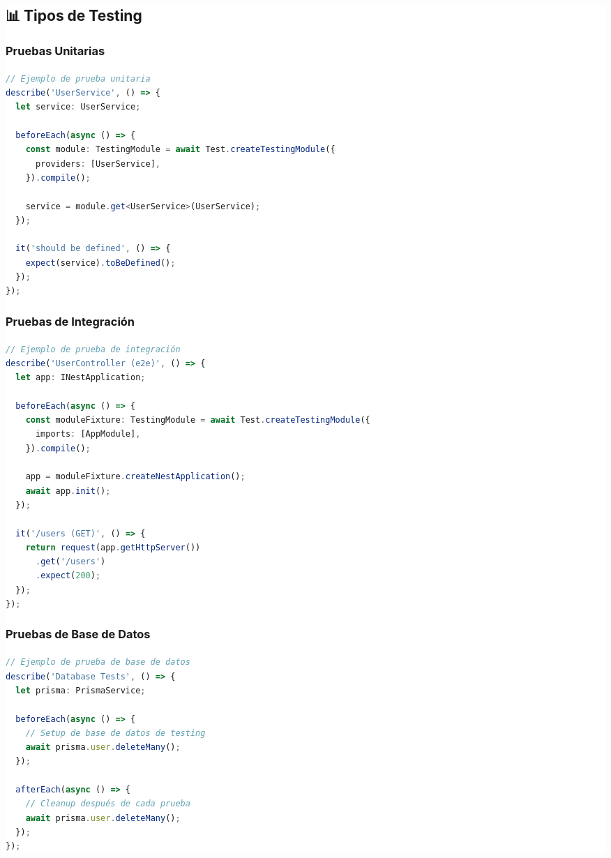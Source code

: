 ## 📊 Tipos de Testing

### Pruebas Unitarias
```typescript
// Ejemplo de prueba unitaria
describe('UserService', () => {
  let service: UserService;

  beforeEach(async () => {
    const module: TestingModule = await Test.createTestingModule({
      providers: [UserService],
    }).compile();

    service = module.get<UserService>(UserService);
  });

  it('should be defined', () => {
    expect(service).toBeDefined();
  });
});
```

### Pruebas de Integración
```typescript
// Ejemplo de prueba de integración
describe('UserController (e2e)', () => {
  let app: INestApplication;

  beforeEach(async () => {
    const moduleFixture: TestingModule = await Test.createTestingModule({
      imports: [AppModule],
    }).compile();

    app = moduleFixture.createNestApplication();
    await app.init();
  });

  it('/users (GET)', () => {
    return request(app.getHttpServer())
      .get('/users')
      .expect(200);
  });
});
```

### Pruebas de Base de Datos
```typescript
// Ejemplo de prueba de base de datos
describe('Database Tests', () => {
  let prisma: PrismaService;

  beforeEach(async () => {
    // Setup de base de datos de testing
    await prisma.user.deleteMany();
  });

  afterEach(async () => {
    // Cleanup después de cada prueba
    await prisma.user.deleteMany();
  });
});
```
